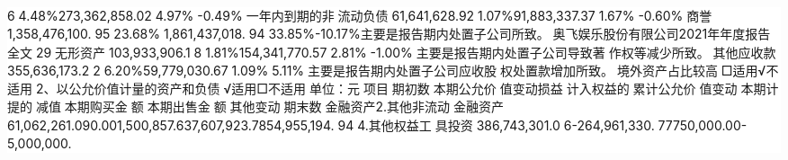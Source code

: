 6
4.48%273,362,858.02
4.97%
-0.49%
一年内到期的非
流动负债
61,641,628.92
1.07%91,883,337.37
1.67%
-0.60%
商誉
1,358,476,100.
95
23.68%
1,861,437,018.
94
33.85%-10.17%主要是报告期内处置子公司所致。
奥飞娱乐股份有限公司2021年年度报告全文
29
无形资产
103,933,906.1
8
1.81%154,341,770.57
2.81%
-1.00%
主要是报告期内处置子公司导致著
作权等减少所致。
其他应收款
355,636,173.2
2
6.20%59,779,030.67
1.09%
5.11%
主要是报告期内处置子公司应收股
权处置款增加所致。
境外资产占比较高
□适用√不适用
2、以公允价值计量的资产和负债
√适用□不适用
单位：元
项目
期初数
本期公允价
值变动损益
计入权益的
累计公允价
值变动
本期计提的
减值
本期购买金
额
本期出售金
额
其他变动
期末数
金融资产2.其他非流动
金融资产
61,062,261.090.001,500,857.637,607,923.7854,955,194.
94
4.其他权益工
具投资
386,743,301.0
6-264,961,330.
77750,000.00-5,000,000.